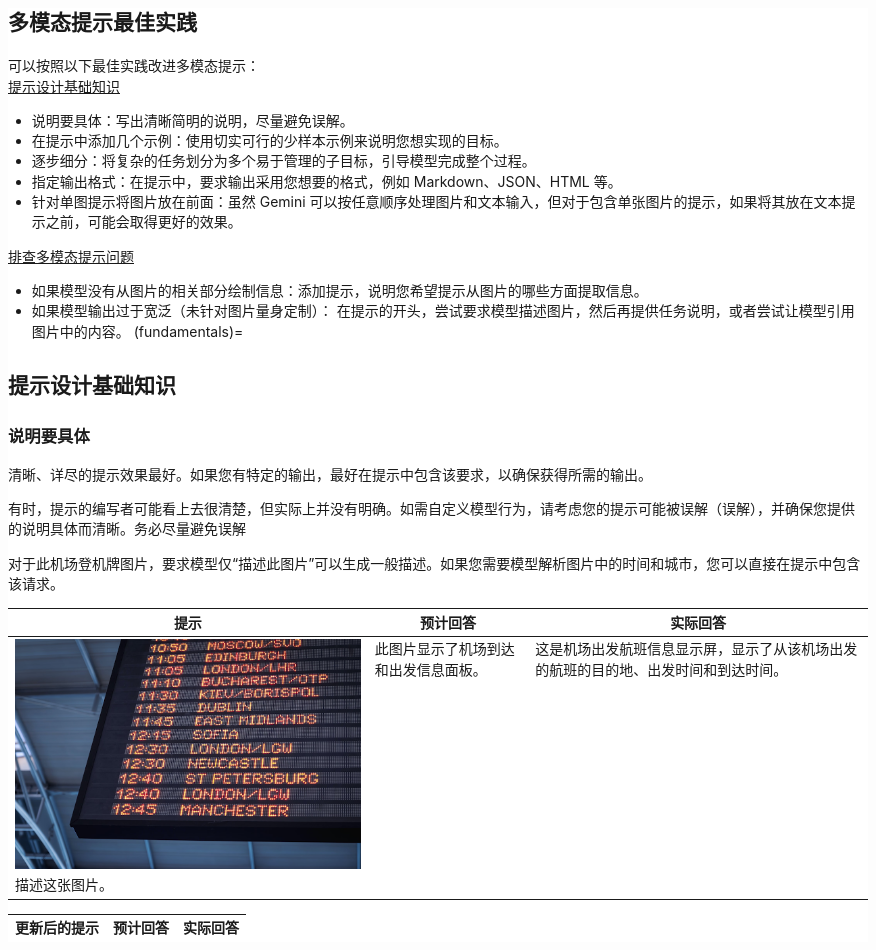 
## 多模态提示最佳实践
可以按照以下最佳实践改进多模态提示：  
[提示设计基础知识](fundamentals)
- 说明要具体：写出清晰简明的说明，尽量避免误解。
- 在提示中添加几个示例：使用切实可行的少样本示例来说明您想实现的目标。
- 逐步细分：将复杂的任务划分为多个易于管理的子目标，引导模型完成整个过程。
- 指定输出格式：在提示中，要求输出采用您想要的格式，例如 Markdown、JSON、HTML 等。
- 针对单图提示将图片放在前面：虽然 Gemini 可以按任意顺序处理图片和文本输入，但对于包含单张图片的提示，如果将其放在文本提示之前，可能会取得更好的效果。 

[排查多模态提示问题](troubleshooting)
- 如果模型没有从图片的相关部分绘制信息：添加提示，说明您希望提示从图片的哪些方面提取信息。
- 如果模型输出过于宽泛（未针对图片量身定制）： 在提示的开头，尝试要求模型描述图片，然后再提供任务说明，或者尝试让模型引用图片中的内容。
(fundamentals)=
## 提示设计基础知识
### 说明要具体

清晰、详尽的提示效果最好。如果您有特定的输出，最好在提示中包含该要求，以确保获得所需的输出。

有时，提示的编写者可能看上去很清楚，但实际上并没有明确。如需自定义模型行为，请考虑您的提示可能被误解（误解），并确保您提供的说明具体而清晰。务必尽量避免误解

对于此机场登机牌图片，要求模型仅“描述此图片”可以生成一般描述。如果您需要模型解析图片中的时间和城市，您可以直接在提示中包含该请求。

| 提示     | 预计回答      |实际回答      |
| -------- | --------- | --------- |
| ![image](../statics/timetable.png)描述这张图片。| 此图片显示了机场到达和出发信息面板。| 这是机场出发航班信息显示屏，显示了从该机场出发的航班的目的地、出发时间和到达时间。 |

| 更新后的提示     | 预计回答      |实际回答      |
| -------- | --------- | --------- |